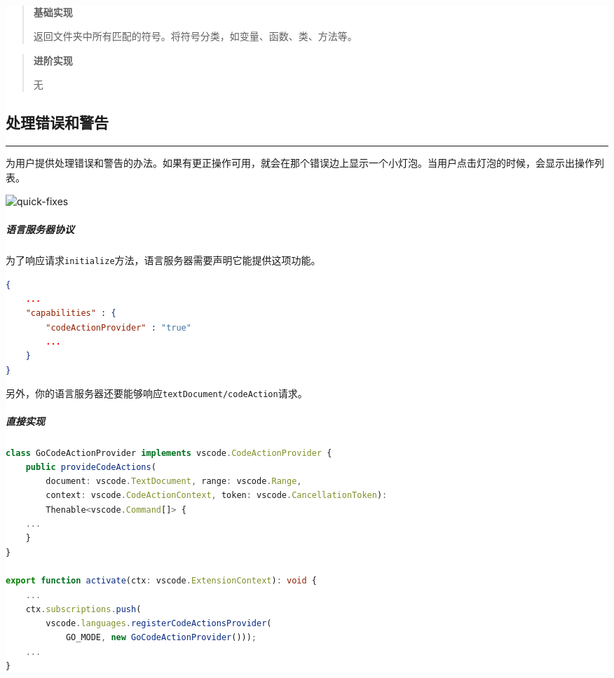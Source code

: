 ```typescript
```

> **基础实现**
>
> 返回文件夹中所有匹配的符号。将符号分类，如变量、函数、类、方法等。

> **进阶实现**
>
> 无

## 处理错误和警告
---

为用户提供处理错误和警告的办法。如果有更正操作可用，就会在那个错误边上显示一个小灯泡。当用户点击灯泡的时候，会显示出操作列表。

![quick-fixes](https://media.githubusercontent.com/media/Microsoft/vscode-docs/master/api/language-extensions/images/language-support/quick-fixes.gif)

##### 语言服务器协议

为了响应请求`initialize`方法，语言服务器需要声明它能提供这项功能。

```json
{
    ...
    "capabilities" : {
        "codeActionProvider" : "true"
        ...
    }
}
```

另外，你的语言服务器还要能够响应`textDocument/codeAction`请求。

##### 直接实现

```typescript
class GoCodeActionProvider implements vscode.CodeActionProvider {
    public provideCodeActions(
        document: vscode.TextDocument, range: vscode.Range,
        context: vscode.CodeActionContext, token: vscode.CancellationToken):
        Thenable<vscode.Command[]> {
    ...
    }
}

export function activate(ctx: vscode.ExtensionContext): void {
    ...
    ctx.subscriptions.push(
        vscode.languages.registerCodeActionsProvider(
            GO_MODE, new GoCodeActionProvider()));
    ...
}
```
